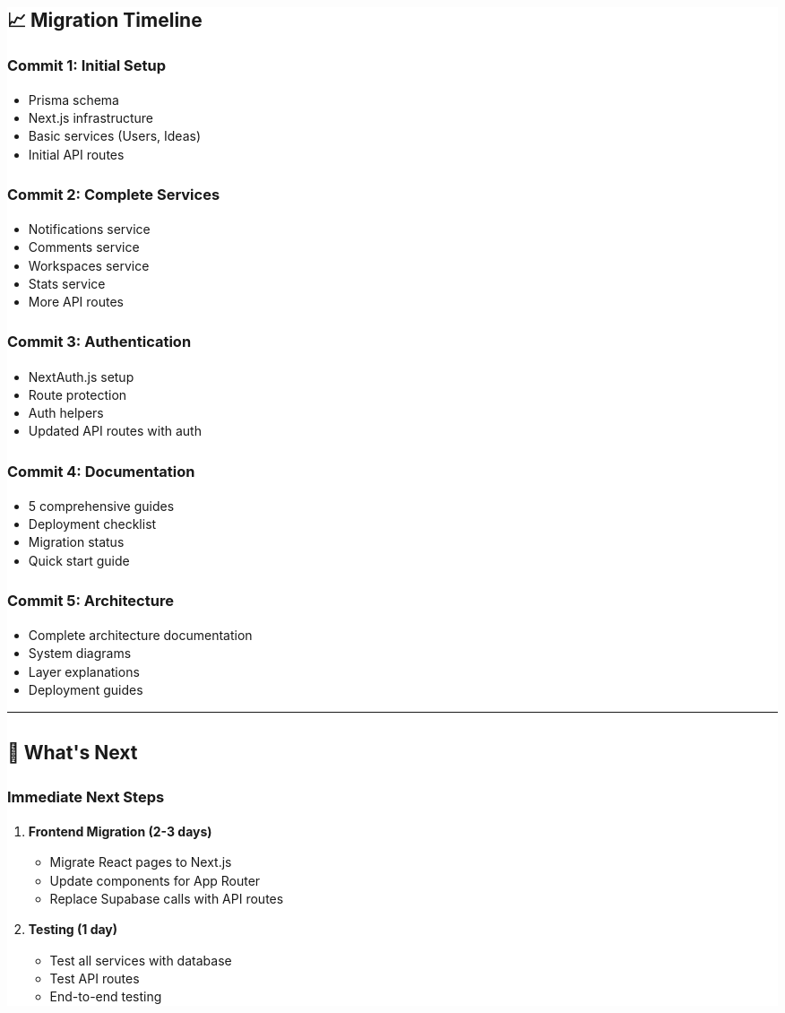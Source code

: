 
## 📈 Migration Timeline

### Commit 1: Initial Setup
- Prisma schema
- Next.js infrastructure
- Basic services (Users, Ideas)
- Initial API routes

### Commit 2: Complete Services
- Notifications service
- Comments service
- Workspaces service
- Stats service
- More API routes

### Commit 3: Authentication
- NextAuth.js setup
- Route protection
- Auth helpers
- Updated API routes with auth

### Commit 4: Documentation
- 5 comprehensive guides
- Deployment checklist
- Migration status
- Quick start guide

### Commit 5: Architecture
- Complete architecture documentation
- System diagrams
- Layer explanations
- Deployment guides

---

## 🎯 What's Next

### Immediate Next Steps

1. **Frontend Migration (2-3 days)**
   - Migrate React pages to Next.js
   - Update components for App Router
   - Replace Supabase calls with API routes

2. **Testing (1 day)**
   - Test all services with database
   - Test API routes
   - End-to-end testing
